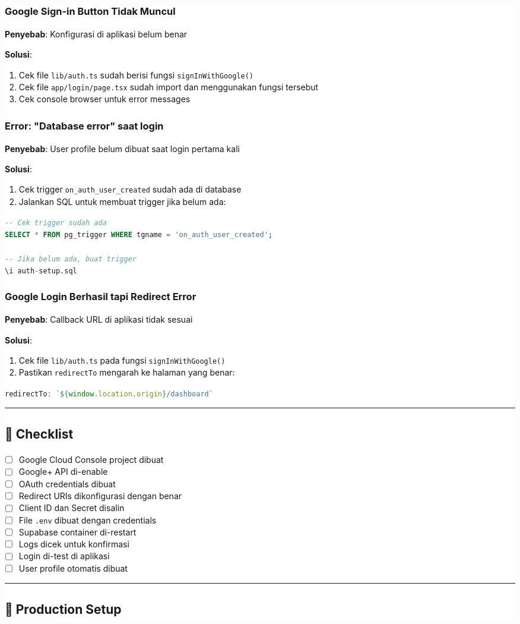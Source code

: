 ### Google Sign-in Button Tidak Muncul

**Penyebab**: Konfigurasi di aplikasi belum benar

**Solusi**:
1. Cek file `lib/auth.ts` sudah berisi fungsi `signInWithGoogle()`
2. Cek file `app/login/page.tsx` sudah import dan menggunakan fungsi tersebut
3. Cek console browser untuk error messages

### Error: "Database error" saat login

**Penyebab**: User profile belum dibuat saat login pertama kali

**Solusi**:
1. Cek trigger `on_auth_user_created` sudah ada di database
2. Jalankan SQL untuk membuat trigger jika belum ada:
```sql
-- Cek trigger sudah ada
SELECT * FROM pg_trigger WHERE tgname = 'on_auth_user_created';

-- Jika belum ada, buat trigger
\i auth-setup.sql
```

### Google Login Berhasil tapi Redirect Error

**Penyebab**: Callback URL di aplikasi tidak sesuai

**Solusi**:
1. Cek file `lib/auth.ts` pada fungsi `signInWithGoogle()`
2. Pastikan `redirectTo` mengarah ke halaman yang benar:
```typescript
redirectTo: `${window.location.origin}/dashboard`
```

---

## 📝 Checklist

- [ ] Google Cloud Console project dibuat
- [ ] Google+ API di-enable
- [ ] OAuth credentials dibuat
- [ ] Redirect URIs dikonfigurasi dengan benar
- [ ] Client ID dan Secret disalin
- [ ] File `.env` dibuat dengan credentials
- [ ] Supabase container di-restart
- [ ] Logs dicek untuk konfirmasi
- [ ] Login di-test di aplikasi
- [ ] User profile otomatis dibuat

---

## 🚀 Production Setup
